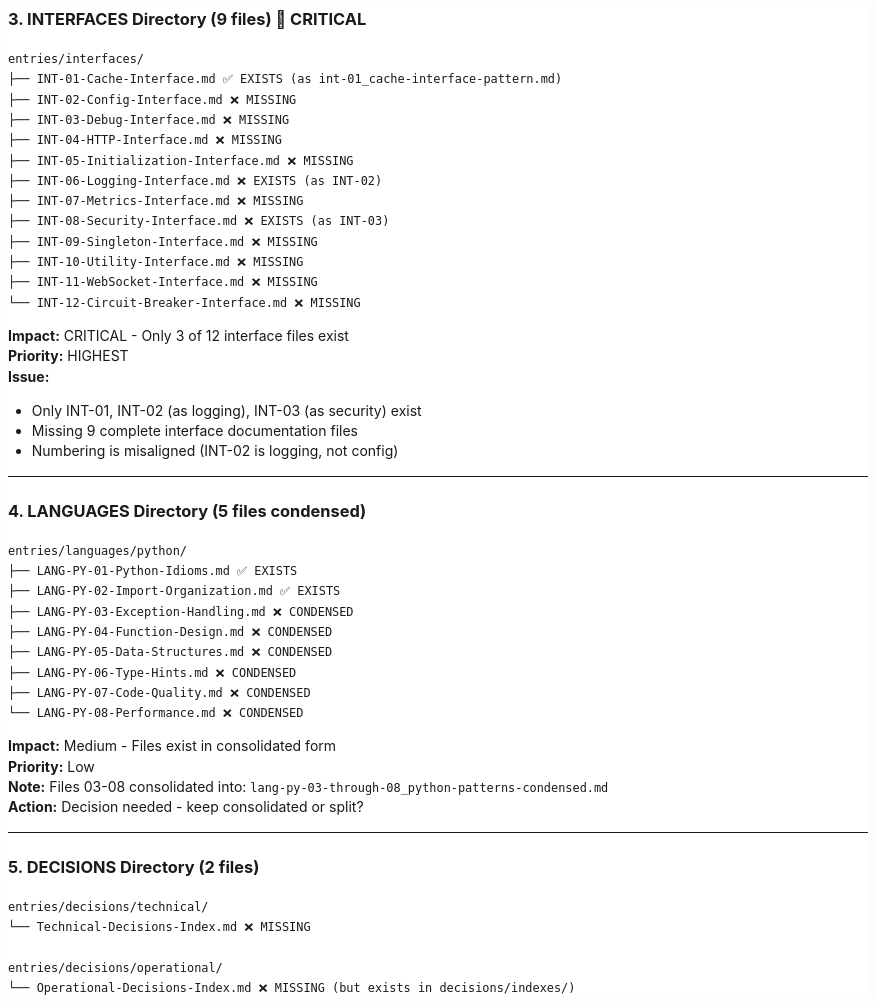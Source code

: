 
### 3. INTERFACES Directory (9 files) 🚨 CRITICAL

```
entries/interfaces/
├── INT-01-Cache-Interface.md ✅ EXISTS (as int-01_cache-interface-pattern.md)
├── INT-02-Config-Interface.md ❌ MISSING
├── INT-03-Debug-Interface.md ❌ MISSING
├── INT-04-HTTP-Interface.md ❌ MISSING
├── INT-05-Initialization-Interface.md ❌ MISSING
├── INT-06-Logging-Interface.md ❌ EXISTS (as INT-02)
├── INT-07-Metrics-Interface.md ❌ MISSING
├── INT-08-Security-Interface.md ❌ EXISTS (as INT-03)
├── INT-09-Singleton-Interface.md ❌ MISSING
├── INT-10-Utility-Interface.md ❌ MISSING
├── INT-11-WebSocket-Interface.md ❌ MISSING
└── INT-12-Circuit-Breaker-Interface.md ❌ MISSING
```

**Impact:** CRITICAL - Only 3 of 12 interface files exist  
**Priority:** HIGHEST  
**Issue:** 
- Only INT-01, INT-02 (as logging), INT-03 (as security) exist
- Missing 9 complete interface documentation files
- Numbering is misaligned (INT-02 is logging, not config)

---

### 4. LANGUAGES Directory (5 files condensed)

```
entries/languages/python/
├── LANG-PY-01-Python-Idioms.md ✅ EXISTS
├── LANG-PY-02-Import-Organization.md ✅ EXISTS  
├── LANG-PY-03-Exception-Handling.md ❌ CONDENSED
├── LANG-PY-04-Function-Design.md ❌ CONDENSED
├── LANG-PY-05-Data-Structures.md ❌ CONDENSED
├── LANG-PY-06-Type-Hints.md ❌ CONDENSED
├── LANG-PY-07-Code-Quality.md ❌ CONDENSED
└── LANG-PY-08-Performance.md ❌ CONDENSED
```

**Impact:** Medium - Files exist in consolidated form  
**Priority:** Low  
**Note:** Files 03-08 consolidated into: `lang-py-03-through-08_python-patterns-condensed.md`  
**Action:** Decision needed - keep consolidated or split?

---

### 5. DECISIONS Directory (2 files)

```
entries/decisions/technical/
└── Technical-Decisions-Index.md ❌ MISSING

entries/decisions/operational/
└── Operational-Decisions-Index.md ❌ MISSING (but exists in decisions/indexes/)
```

